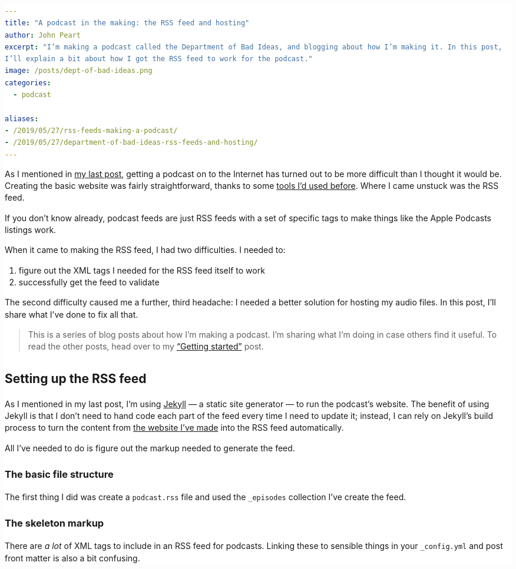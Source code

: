 ```yaml
---
title: "A podcast in the making: the RSS feed and hosting"
author: John Peart
excerpt: "I’m making a podcast called the Department of Bad Ideas, and blogging about how I’m making it. In this post, I’ll explain a bit about how I got the RSS feed to work for the podcast."
image: /posts/dept-of-bad-ideas.png
categories:
  - podcast

aliases:
- /2019/05/27/rss-feeds-making-a-podcast/
- /2019/05/27/department-of-bad-ideas-rss-feeds-and-hosting/
---
```


As I mentioned in [my last post](/2019/02/11/department-of-bad-ideas-hosting-and-website), getting a podcast on to the Internet has turned out to be more difficult than I thought it would be. Creating the basic website was fairly straightforward, thanks to some [tools I’d used before](https://jekyllrb.com). Where I came unstuck was the RSS feed.

If you don’t know already, podcast feeds are just RSS feeds with a set of specific tags to make things like the Apple Podcasts listings work.

When it came to making the RSS feed, I had two difficulties. I needed to:

1. figure out the XML tags I needed for the RSS feed itself to work
2. successfully get the feed to validate

The second difficulty caused me a further, third headache: I needed a better solution for hosting my audio files. In this post, I’ll share what I’ve done to fix all that.

> This is a series of blog posts about how I’m making a podcast. I’m sharing what I’m doing in case others find it useful. To read the other posts, head over to my [“Getting started”](/2019/02/11/getting-started-department-of-bad-ideas) post.

## Setting up the RSS feed

As I mentioned in my last post, I’m using [Jekyll](https://jekyllrb.com) — a static site generator — to run the podcast’s website. The benefit of using Jekyll is that I don’t need to hand code each part of the feed every time I need to update it; instead, I can rely on Jekyll’s build process to turn the content from [the website I’ve made](//badideas.podcast.johnpe.art) into the RSS feed automatically.

All I’ve needed to do is figure out the markup needed to generate the feed.

### The basic file structure

The first thing I did was create a `podcast.rss` file and used the `_episodes` collection I’ve create the feed.

### The skeleton markup

There are *a lot* of XML tags to include in an RSS feed for podcasts. Linking these to sensible things in your `_config.yml` and post front matter is also a bit confusing.
